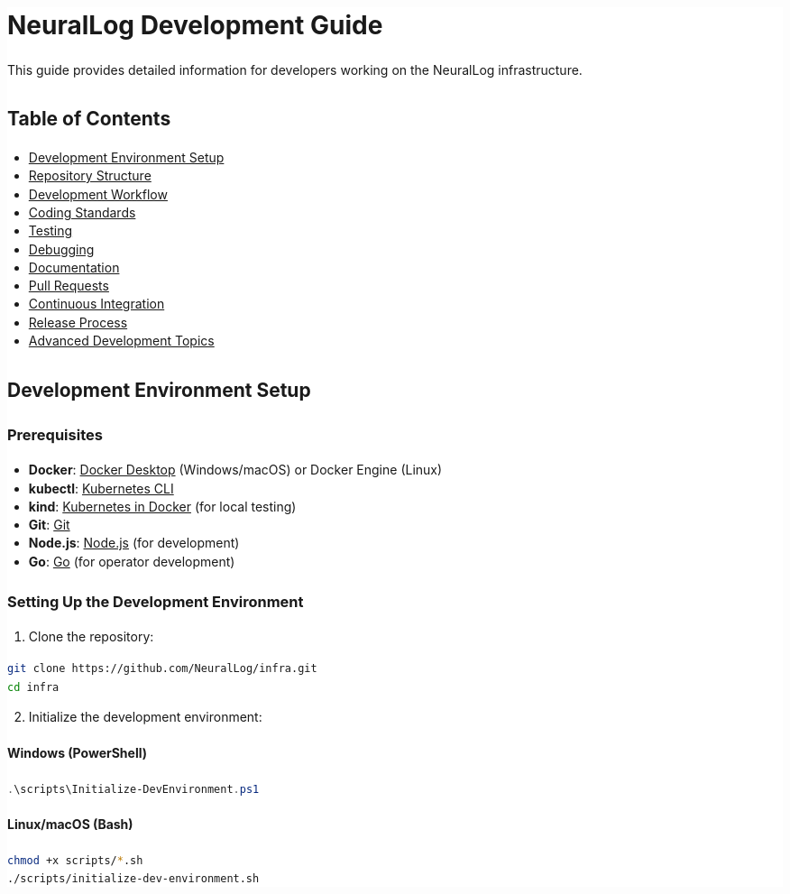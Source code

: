 # NeuralLog Development Guide

This guide provides detailed information for developers working on the NeuralLog infrastructure.

## Table of Contents

- [Development Environment Setup](#development-environment-setup)
- [Repository Structure](#repository-structure)
- [Development Workflow](#development-workflow)
- [Coding Standards](#coding-standards)
- [Testing](#testing)
- [Debugging](#debugging)
- [Documentation](#documentation)
- [Pull Requests](#pull-requests)
- [Continuous Integration](#continuous-integration)
- [Release Process](#release-process)
- [Advanced Development Topics](#advanced-development-topics)

## Development Environment Setup

### Prerequisites

- **Docker**: [Docker Desktop](https://www.docker.com/products/docker-desktop/) (Windows/macOS) or Docker Engine (Linux)
- **kubectl**: [Kubernetes CLI](https://kubernetes.io/docs/tasks/tools/install-kubectl/)
- **kind**: [Kubernetes in Docker](https://kind.sigs.k8s.io/docs/user/quick-start/#installation) (for local testing)
- **Git**: [Git](https://git-scm.com/downloads)
- **Node.js**: [Node.js](https://nodejs.org/) (for development)
- **Go**: [Go](https://golang.org/dl/) (for operator development)

### Setting Up the Development Environment

1. Clone the repository:

```bash
git clone https://github.com/NeuralLog/infra.git
cd infra
```

2. Initialize the development environment:

#### Windows (PowerShell)

```powershell
.\scripts\Initialize-DevEnvironment.ps1
```

#### Linux/macOS (Bash)

```bash
chmod +x scripts/*.sh
./scripts/initialize-dev-environment.sh
```
